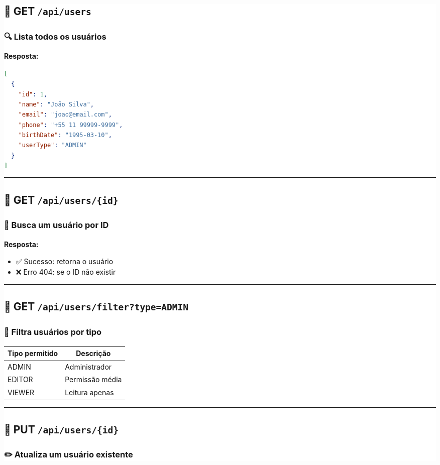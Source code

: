 
## 🔹 GET `/api/users`

### 🔍 Lista todos os usuários

**Resposta:**

```json
[
  {
    "id": 1,
    "name": "João Silva",
    "email": "joao@email.com",
    "phone": "+55 11 99999-9999",
    "birthDate": "1995-03-10",
    "userType": "ADMIN"
  }
]
```

---

## 🔹 GET `/api/users/{id}`

### 🔎 Busca um usuário por ID

**Resposta:**

- ✅ Sucesso: retorna o usuário
- ❌ Erro 404: se o ID não existir

---

## 🔹 GET `/api/users/filter?type=ADMIN`

### 🧾 Filtra usuários por tipo

| Tipo permitido | Descrição         |
|----------------|-------------------|
| ADMIN          | Administrador     |
| EDITOR         | Permissão média   |
| VIEWER         | Leitura apenas    |

---

## 🔹 PUT `/api/users/{id}`

### ✏️ Atualiza um usuário existente
